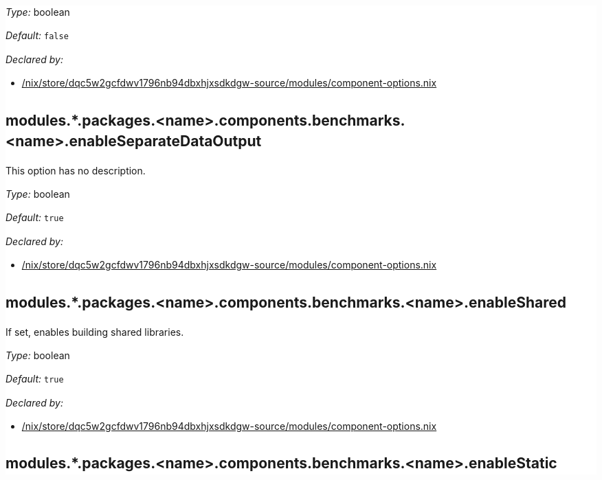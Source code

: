 
*Type:*
boolean



*Default:*
` false `

*Declared by:*
 - [/nix/store/dqc5w2gcfdwv1796nb94dbxhjxsdkdgw-source/modules/component-options\.nix](file:///nix/store/dqc5w2gcfdwv1796nb94dbxhjxsdkdgw-source/modules/component-options.nix)



## modules\.\*\.packages\.\<name>\.components\.benchmarks\.\<name>\.enableSeparateDataOutput



This option has no description\.



*Type:*
boolean



*Default:*
` true `

*Declared by:*
 - [/nix/store/dqc5w2gcfdwv1796nb94dbxhjxsdkdgw-source/modules/component-options\.nix](file:///nix/store/dqc5w2gcfdwv1796nb94dbxhjxsdkdgw-source/modules/component-options.nix)



## modules\.\*\.packages\.\<name>\.components\.benchmarks\.\<name>\.enableShared



If set, enables building shared libraries\.



*Type:*
boolean



*Default:*
` true `

*Declared by:*
 - [/nix/store/dqc5w2gcfdwv1796nb94dbxhjxsdkdgw-source/modules/component-options\.nix](file:///nix/store/dqc5w2gcfdwv1796nb94dbxhjxsdkdgw-source/modules/component-options.nix)



## modules\.\*\.packages\.\<name>\.components\.benchmarks\.\<name>\.enableStatic
